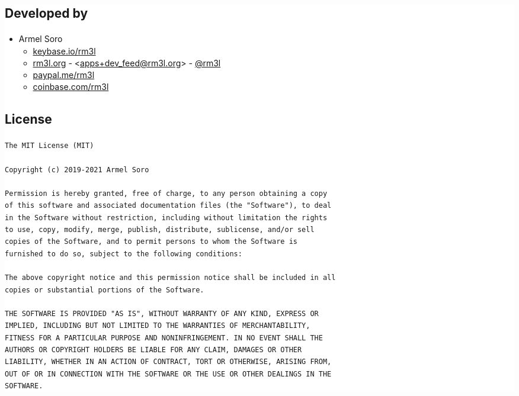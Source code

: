 ## Developed by

* Armel Soro
  * [keybase.io/rm3l](https://keybase.io/rm3l)
  * [rm3l.org](https://rm3l.org) - &lt;apps+dev_feed@rm3l.org&gt; - [@rm3l](https://twitter.com/rm3l)
  * [paypal.me/rm3l](https://paypal.me/rm3l)
  * [coinbase.com/rm3l](https://www.coinbase.com/rm3l)

## License

    The MIT License (MIT)

    Copyright (c) 2019-2021 Armel Soro

    Permission is hereby granted, free of charge, to any person obtaining a copy
    of this software and associated documentation files (the "Software"), to deal
    in the Software without restriction, including without limitation the rights
    to use, copy, modify, merge, publish, distribute, sublicense, and/or sell
    copies of the Software, and to permit persons to whom the Software is
    furnished to do so, subject to the following conditions:

    The above copyright notice and this permission notice shall be included in all
    copies or substantial portions of the Software.

    THE SOFTWARE IS PROVIDED "AS IS", WITHOUT WARRANTY OF ANY KIND, EXPRESS OR
    IMPLIED, INCLUDING BUT NOT LIMITED TO THE WARRANTIES OF MERCHANTABILITY,
    FITNESS FOR A PARTICULAR PURPOSE AND NONINFRINGEMENT. IN NO EVENT SHALL THE
    AUTHORS OR COPYRIGHT HOLDERS BE LIABLE FOR ANY CLAIM, DAMAGES OR OTHER
    LIABILITY, WHETHER IN AN ACTION OF CONTRACT, TORT OR OTHERWISE, ARISING FROM,
    OUT OF OR IN CONNECTION WITH THE SOFTWARE OR THE USE OR OTHER DEALINGS IN THE
    SOFTWARE.

